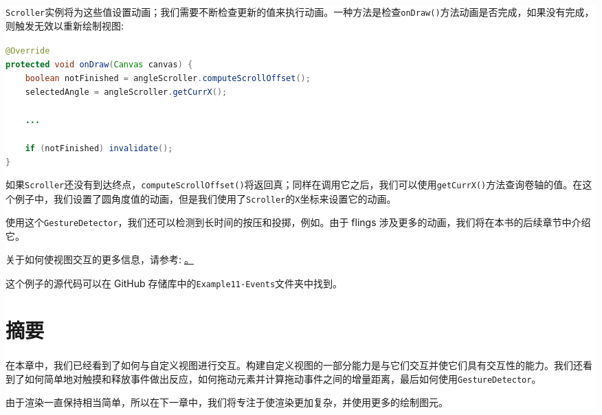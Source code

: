 `Scroller`实例将为这些值设置动画；我们需要不断检查更新的值来执行动画。一种方法是检查`onDraw()`方法动画是否完成，如果没有完成，则触发无效以重新绘制视图:

```java
@Override 
protected void onDraw(Canvas canvas) { 
    boolean notFinished = angleScroller.computeScrollOffset(); 
    selectedAngle = angleScroller.getCurrX(); 

    ... 

    if (notFinished) invalidate(); 
} 
```

如果`Scroller`还没有到达终点，`computeScrollOffset()`将返回真；同样在调用它之后，我们可以使用`getCurrX()`方法查询卷轴的值。在这个例子中，我们设置了圆角度值的动画，但是我们使用了`Scroller`的`X`坐标来设置它的动画。

使用这个`GestureDetector`，我们还可以检测到长时间的按压和投掷，例如。由于 flings 涉及更多的动画，我们将在本书的后续章节中介绍它。

关于如何使视图交互的更多信息，请参考:
[。](https://developer.android.com/training/custom-views/making-interactive.html)

这个例子的源代码可以在 GitHub 存储库中的`Example11-Events`文件夹中找到。

# 摘要

在本章中，我们已经看到了如何与自定义视图进行交互。构建自定义视图的一部分能力是与它们交互并使它们具有交互性的能力。我们还看到了如何简单地对触摸和释放事件做出反应，如何拖动元素并计算拖动事件之间的增量距离，最后如何使用`GestureDetector`。

由于渲染一直保持相当简单，所以在下一章中，我们将专注于使渲染更加复杂，并使用更多的绘制图元。